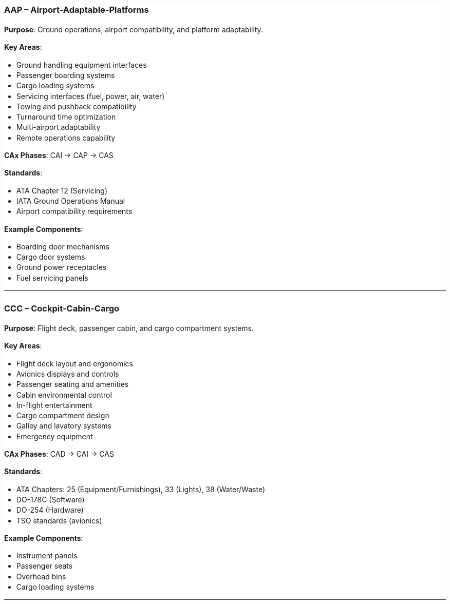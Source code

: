 
### AAP – Airport-Adaptable-Platforms

**Purpose**: Ground operations, airport compatibility, and platform adaptability.

**Key Areas**:
- Ground handling equipment interfaces
- Passenger boarding systems
- Cargo loading systems
- Servicing interfaces (fuel, power, air, water)
- Towing and pushback compatibility
- Turnaround time optimization
- Multi-airport adaptability
- Remote operations capability

**CAx Phases**: CAI → CAP → CAS

**Standards**:
- ATA Chapter 12 (Servicing)
- IATA Ground Operations Manual
- Airport compatibility requirements

**Example Components**:
- Boarding door mechanisms
- Cargo door systems
- Ground power receptacles
- Fuel servicing panels

---

### CCC – Cockpit-Cabin-Cargo

**Purpose**: Flight deck, passenger cabin, and cargo compartment systems.

**Key Areas**:
- Flight deck layout and ergonomics
- Avionics displays and controls
- Passenger seating and amenities
- Cabin environmental control
- In-flight entertainment
- Cargo compartment design
- Galley and lavatory systems
- Emergency equipment

**CAx Phases**: CAD → CAI → CAS

**Standards**:
- ATA Chapters: 25 (Equipment/Furnishings), 33 (Lights), 38 (Water/Waste)
- DO-178C (Software)
- DO-254 (Hardware)
- TSO standards (avionics)

**Example Components**:
- Instrument panels
- Passenger seats
- Overhead bins
- Cargo loading systems

---
